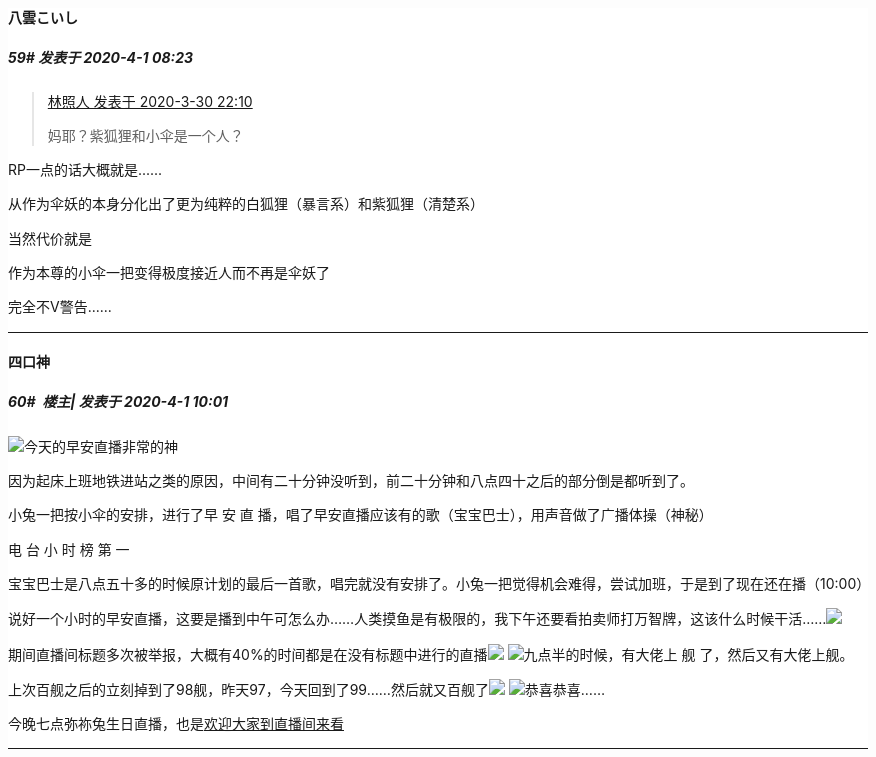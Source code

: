####  八雲こいし  
##### 59#       发表于 2020-4-1 08:23



<blockquote><a href="httphttps://bbs.saraba1st.com/2b/forum.php?mod=redirect&amp;goto=findpost&amp;pid=46927895&amp;ptid=1920692" target="_blank">林照人 发表于 2020-3-30 22:10</a>

妈耶？紫狐狸和小伞是一个人？</blockquote>
RP一点的话大概就是......

从作为伞妖的本身分化出了更为纯粹的白狐狸（暴言系）和紫狐狸（清楚系）

当然代价就是

作为本尊的小伞一把变得极度接近人而不再是伞妖了

完全不V警告......







-----

####  四口神  
##### 60#         楼主| 发表于 2020-4-1 10:01



<img src="https://static.saraba1st.com/image/smiley/face2017/068.png" referrerpolicy="no-referrer">今天的早安直播非常的神

因为起床上班地铁进站之类的原因，中间有二十分钟没听到，前二十分钟和八点四十之后的部分倒是都听到了。

小兔一把按小伞的安排，进行了早 安 直 播，唱了早安直播应该有的歌（宝宝巴士），用声音做了广播体操（神秘）

电 台 小 时 榜 第 一

宝宝巴士是八点五十多的时候原计划的最后一首歌，唱完就没有安排了。小兔一把觉得机会难得，尝试加班，于是到了现在还在播（10:00）

说好一个小时的早安直播，这要是播到中午可怎么办……人类摸鱼是有极限的，我下午还要看拍卖师打万智牌，这该什么时候干活……<img src="https://static.saraba1st.com/image/smiley/face2017/068.png" referrerpolicy="no-referrer">

期间直播间标题多次被举报，大概有40%的时间都是在没有标题中进行的直播<img src="https://static.saraba1st.com/image/smiley/face2017/068.png" referrerpolicy="no-referrer">
<img src="https://static.saraba1st.com/image/smiley/face2017/068.png" referrerpolicy="no-referrer">九点半的时候，有大佬上 舰 了，然后又有大佬上舰。

上次百舰之后的立刻掉到了98舰，昨天97，今天回到了99……然后就又百舰了<img src="https://static.saraba1st.com/image/smiley/face2017/068.png" referrerpolicy="no-referrer">
<img src="https://static.saraba1st.com/image/smiley/face2017/068.png" referrerpolicy="no-referrer">恭喜恭喜……


今晚七点弥祢兔生日直播，也是[欢迎大家到直播间来看](https://live.bilibili.com/21691719)









-----
